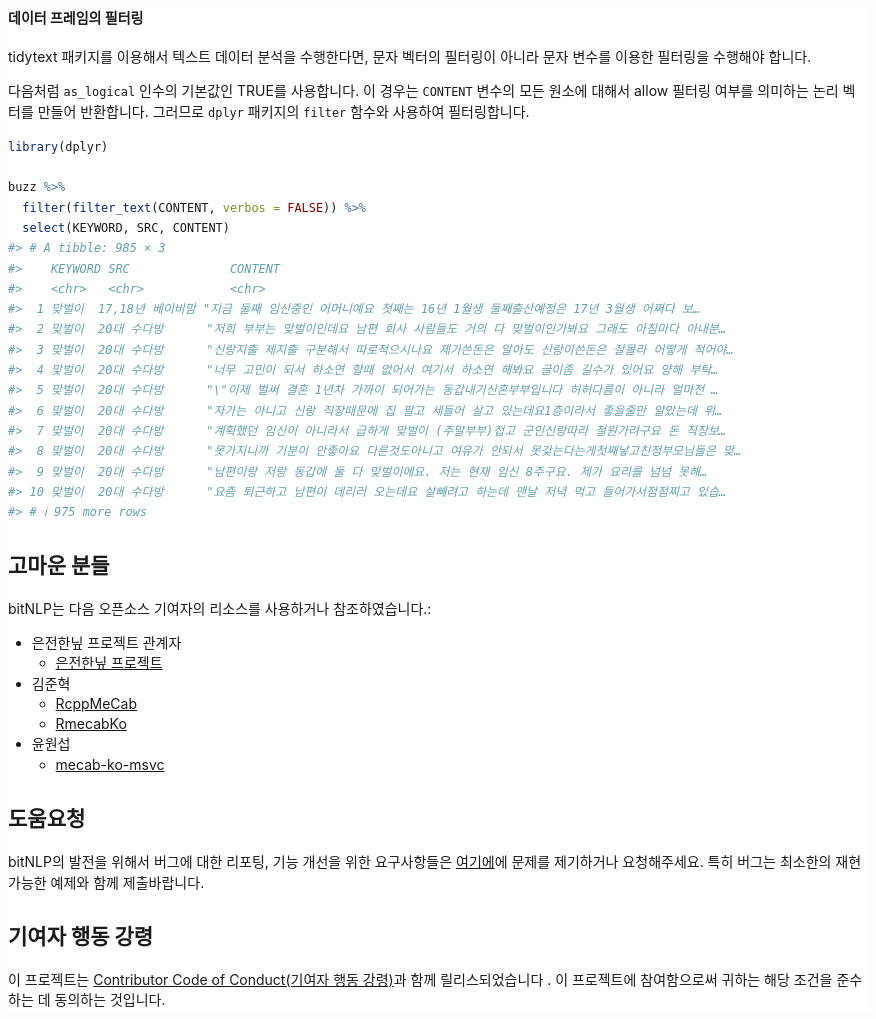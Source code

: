 #### 데이터 프레임의 필터링

tidytext 패키지를 이용해서 텍스트 데이터 분석을 수행한다면, 문자 벡터의
필터링이 아니라 문자 변수를 이용한 필터링을 수행해야 합니다.

다음처럼 `as_logical` 인수의 기본값인 TRUE를 사용합니다. 이 경우는
`CONTENT` 변수의 모든 원소에 대해서 allow 필터링 여부를 의미하는 논리
벡터를 만들어 반환합니다. 그러므로 `dplyr` 패키지의 `filter` 함수와
사용하여 필터링합니다.

``` r
library(dplyr)

buzz %>% 
  filter(filter_text(CONTENT, verbos = FALSE)) %>% 
  select(KEYWORD, SRC, CONTENT)
#> # A tibble: 985 × 3
#>    KEYWORD SRC              CONTENT                                             
#>    <chr>   <chr>            <chr>                                               
#>  1 맞벌이  17,18년 베이비맘 "지금 둘째 임신중인 어머니예요 첫째는 16년 1월생 둘째출산예정은 17년 3월생 어쩌다 보…
#>  2 맞벌이  20대 수다방      "저희 부부는 맞벌이인데요 남편 회사 사람들도 거의 다 맞벌이인가봐요 그래도 아침마다 아내분…
#>  3 맞벌이  20대 수다방      "신랑지출 제지출 구분해서 따로적으시나요 제가쓴돈은 알아도 신랑이쓴돈은 잘몰라 어떻게 적어야…
#>  4 맞벌이  20대 수다방      "너무 고민이 되서 하소연 할때 없어서 여기서 하소연 해봐요 글이좀 길수가 있어요 양해 부탁…
#>  5 맞벌이  20대 수다방      "\"이제 벌써 결혼 1년차 가까이 되어가는 동갑내기신혼부부입니다 허허다름이 아니라 얼마전 …
#>  6 맞벌이  20대 수다방      "자가는 아니고 신랑 직장때문에 집 팔고 세들어 살고 있는데요1층이라서 좋을줄만 알았는데 위…
#>  7 맞벌이  20대 수다방      "계획했던 임신이 아니라서 급하게 맞벌이 (주말부부)접고 군인신랑따라 철원가려구요 돈 직장보…
#>  8 맞벌이  20대 수다방      "못가지니까 기분이 안좋아요 다른것도아니고 여유가 안되서 못갖는다는게첫째낳고친정부모님들은 맞…
#>  9 맞벌이  20대 수다방      "남편이랑 저랑 동갑에 둘 다 맞벌이에요. 저는 현재 임신 8주구요. 제가 요리를 넘넘 못해…
#> 10 맞벌이  20대 수다방      "요즘 퇴근하고 남편이 데리러 오는데요 살빼려고 하는데 맨날 저녁 먹고 들어가서점점찌고 있습…
#> # ℹ 975 more rows
```

## 고마운 분들

bitNLP는 다음 오픈소스 기여자의 리소스를 사용하거나 참조하였습니다.:

- 은전한닢 프로젝트 관계자
  - <a href="http://eunjeon.blogspot.com/" target="_blank">은전한닢
    프로젝트</a>
- 김준혁
  - <a href="https://github.com/junhewk/RcppMeCab"
    target="_blank">RcppMeCab</a>
  - <a href="https://github.com/junhewk/RmecabKo"
    target="_blank">RmecabKo</a>  
- 윤원섭
  - <a href="https://github.com/Pusnow/mecab-ko-msvc"
    target="_blank">mecab-ko-msvc</a>

## 도움요청

bitNLP의 발전을 위해서 버그에 대한 리포팅, 기능 개선을 위한 요구사항들은
<a href="https://github.com/bit2r/bitNLP/issues"
target="_blank">여기에</a>에 문제를 제기하거나 요청해주세요. 특히 버그는
최소한의 재현 가능한 예제와 함께 제출바랍니다.

## 기여자 행동 강령

이 프로젝트는
<a href="https://github.com/bit2r/bitNLP/blob/main/CONDUCT.md"
target="_blank">Contributor Code of Conduct(기여자 행동 강령)</a>과 함께
릴리스되었습니다 . 이 프로젝트에 참여함으로써 귀하는 해당 조건을
준수하는 데 동의하는 것입니다.
